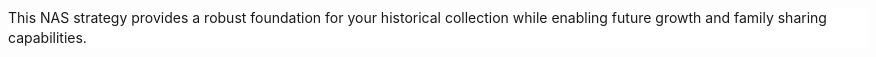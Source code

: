 ```typescript
```

This NAS strategy provides a robust foundation for your historical collection while enabling future growth and family sharing capabilities.